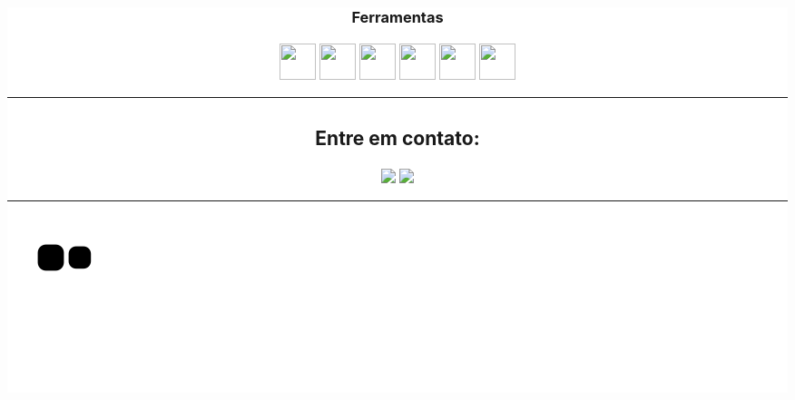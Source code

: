   
  <h3 align="center">Ferramentas</h3>
  <p align="center">
    <img height="40" width="40" src="https://cdn.simpleicons.org/trello/1C6B94"/>
    <img height="40" width="40" src="https://cdn.simpleicons.org/jira/1C6B94"/>
    <img height="40" width="40" src="https://cdn.simpleicons.org/visualstudio/1C6B94"/>    
    <img height="40" width="40" src="https://cdn.simpleicons.org/figma/1C6B94"/> 
    <img height="40" width="40" src="https://cdn.simpleicons.org/git/1C6B94"/>
    <img height="40" width="40" src="https://cdn.simpleicons.org/eclipseide/1C6B94"/>
     
  </p>


***************

<h2 align="center">Entre em contato:</h2>
<p align="center">
<a href = "mailto:leonardo.capristo@hotmail.com"><img src="https://img.shields.io/badge/Gmail-1C6B94?style=for-the-badge&logo=gmail&logoColor=white" target=" _blank"></a>
<a href="https://www.linkedin.com/in/leonardocapristo/" target="_blank"><img src="https://img.shields.io/badge/-LinkedIn-1C6B94?style=for-the-badge&logo=linkedin&logoColor=white" target="_blank"></a>
</p>


   
***************

  
  
  
  
  

  
  
 
<div> 

 
  ![Snake animation](https://github.com/leonardocapristo/leonardocapristo/blob/output/github-contribution-grid-snake.svg)
 
</div>



